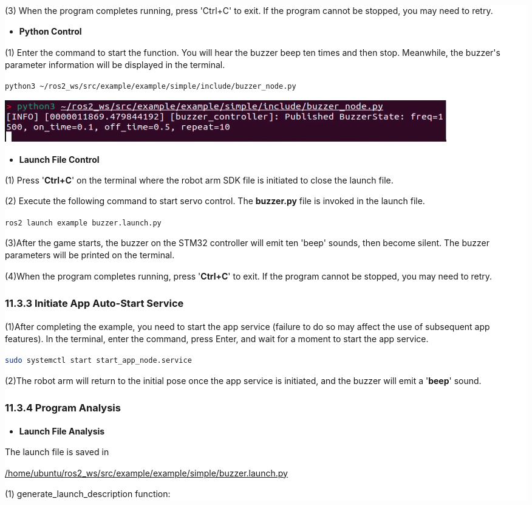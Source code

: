 (3) When the program completes running, press 'Ctrl+C' to exit. If the program cannot be stopped, you may need to retry.

* **Python Control**

(1) Enter the command to start the function. You will hear the buzzer beep ten times and then stop. Meanwhile, the buzzer's parameter information will be displayed in the terminal.

```bash
python3 ~/ros2_ws/src/example/example/simple/include/buzzer_node.py
```

<img src="../_static/media/chapter_11/section_1/media/image46.png" class="common_img"/>

* **Launch File Control**

(1) Press '**Ctrl+C**' on the terminal where the robot arm SDK file is initiated to close the launch file.

(2) Execute the following command to start servo control. The **buzzer.py** file is invoked in the launch file.

```bash
ros2 launch example buzzer.launch.py
```

(3)After the game starts, the buzzer on the STM32 controller will emit ten 'beep' sounds, then become silent. The buzzer parameters will be printed on the terminal.

(4)When the program completes running, press '**Ctrl+C**' to exit. If the program cannot be stopped, you may need to retry.

### 11.3.3 Initiate App Auto-Start Service

(1)After completing the example, you need to start the app service (failure to do so may affect the use of subsequent app features). In the terminal, enter the command, press Enter, and wait for a moment to start the app service.

```bash
sudo systemctl start start_app_node.service
```

(2)The robot arm will return to the initial pose once the app service is initiated, and the buzzer will emit a '**beep**' sound.

### 11.3.4 Program Analysis

* **Launch File Analysis**

The launch file is saved in

[/home/ubuntu/ros2_ws/src/example/example/simple/buzzer.launch.py](../_static/source_code/11/simple.zip)

(1) generate_launch_description function:
